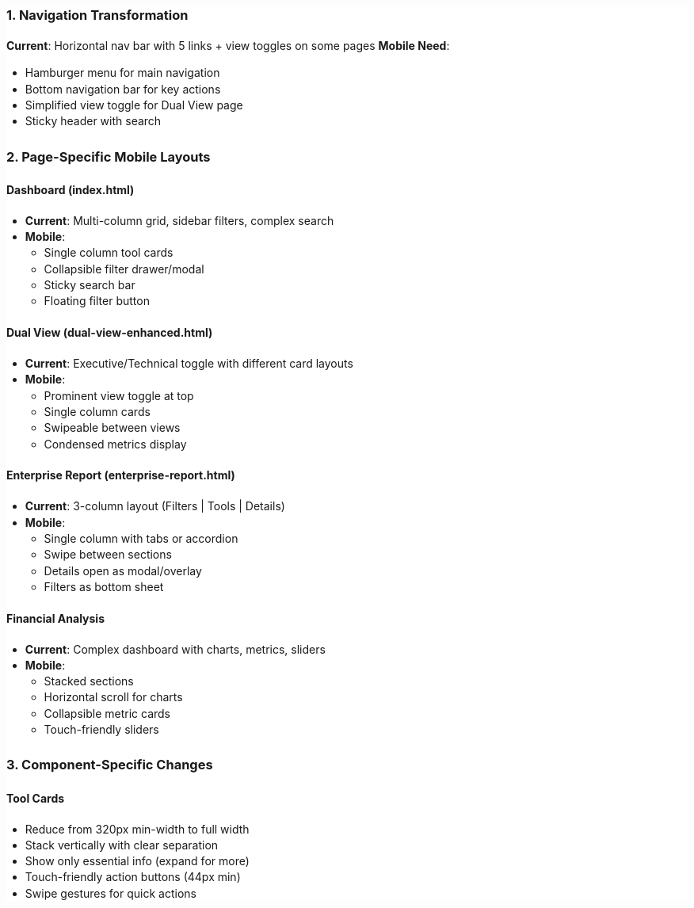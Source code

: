 ### 1. Navigation Transformation
**Current**: Horizontal nav bar with 5 links + view toggles on some pages
**Mobile Need**:
- Hamburger menu for main navigation
- Bottom navigation bar for key actions
- Simplified view toggle for Dual View page
- Sticky header with search

### 2. Page-Specific Mobile Layouts

#### Dashboard (index.html)
- **Current**: Multi-column grid, sidebar filters, complex search
- **Mobile**: 
  - Single column tool cards
  - Collapsible filter drawer/modal
  - Sticky search bar
  - Floating filter button

#### Dual View (dual-view-enhanced.html)
- **Current**: Executive/Technical toggle with different card layouts
- **Mobile**:
  - Prominent view toggle at top
  - Single column cards
  - Swipeable between views
  - Condensed metrics display

#### Enterprise Report (enterprise-report.html)
- **Current**: 3-column layout (Filters | Tools | Details)
- **Mobile**:
  - Single column with tabs or accordion
  - Swipe between sections
  - Details open as modal/overlay
  - Filters as bottom sheet

#### Financial Analysis
- **Current**: Complex dashboard with charts, metrics, sliders
- **Mobile**:
  - Stacked sections
  - Horizontal scroll for charts
  - Collapsible metric cards
  - Touch-friendly sliders

### 3. Component-Specific Changes

#### Tool Cards
- Reduce from 320px min-width to full width
- Stack vertically with clear separation
- Show only essential info (expand for more)
- Touch-friendly action buttons (44px min)
- Swipe gestures for quick actions

